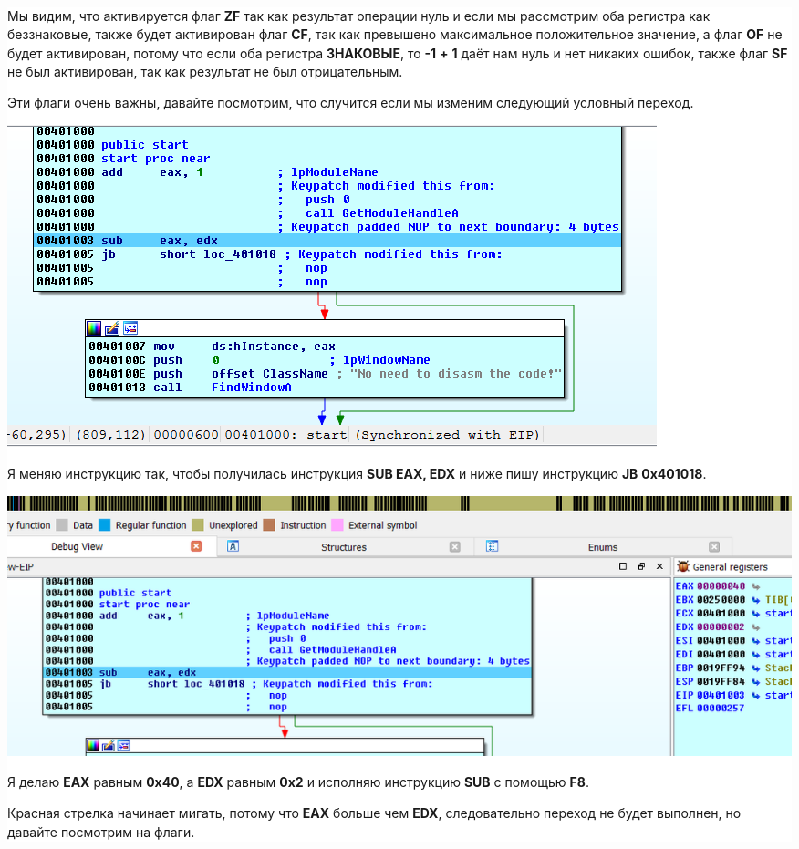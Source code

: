 Мы видим, что активируется флаг **ZF** так как результат операции нуль и если мы рассмотрим оба регистра как беззнаковые, также будет активирован флаг **CF**, так как превышено максимальное положительное значение, а флаг **OF** не будет активирован, потому что если оба регистра
**ЗНАКОВЫЕ**, то **-1** **+** **1** даёт нам нуль и нет никаких ошибок, также флаг **SF** не был активирован, так как результат не был отрицательным.

Эти флаги очень важны, давайте посмотрим, что случится если мы изменим следующий условный переход.

![](.gitbook/assets/11/21.png)

Я меняю инструкцию так, чтобы получилась инструкция **SUB EAX, EDX** и ниже пишу инструкцию **JB** **0x401018**.

![](.gitbook/assets/11/22.png)

Я делаю **EAX** равным **0x40**, а **EDX** равным **0x2** и исполняю инструкцию **SUB** с помощью **F8**.

Красная стрелка начинает мигать, потому что **EAX** больше чем **EDX**, следовательно переход не будет выполнен, но давайте посмотрим на флаги.
